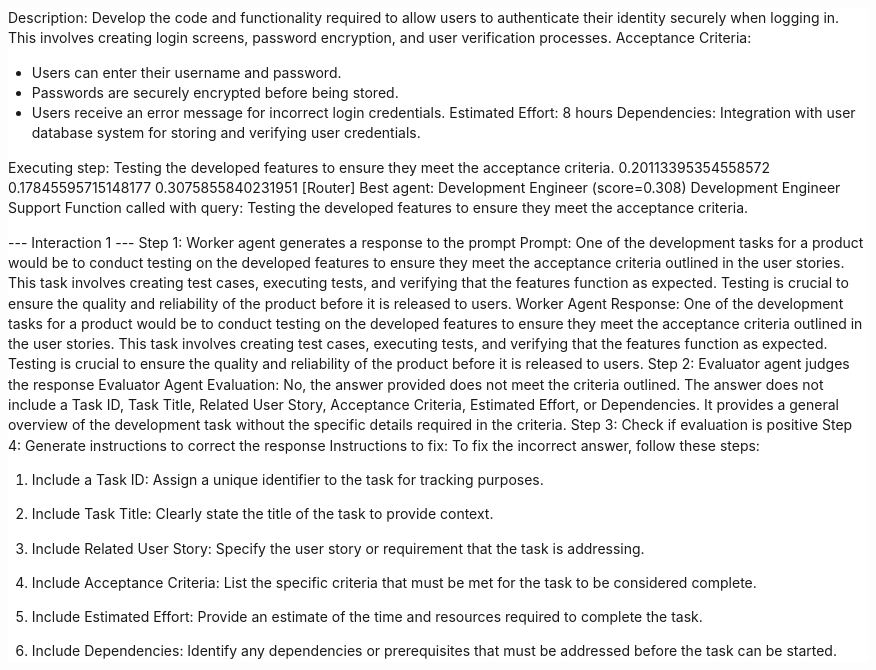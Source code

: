Description: Develop the code and functionality required to allow users to authenticate their identity securely when logging in. This involves creating login screens, password encryption, and user verification processes.
Acceptance Criteria:
- Users can enter their username and password.
- Passwords are securely encrypted before being stored.
- Users receive an error message for incorrect login credentials.
Estimated Effort: 8 hours
Dependencies: Integration with user database system for storing and verifying user credentials.

Executing step: Testing the developed features to ensure they meet the acceptance criteria.
0.20113395354558572
0.17845595715148177
0.3075855840231951
[Router] Best agent: Development Engineer (score=0.308)
Development Engineer Support Function called with query: Testing the developed features to ensure they meet the acceptance criteria.

--- Interaction 1 ---
 Step 1: Worker agent generates a response to the prompt
Prompt:
One of the development tasks for a product would be to conduct testing on the developed features to ensure they meet the acceptance criteria outlined in the user stories. This task involves creating test cases, executing tests, and verifying that the features function as expected. Testing is crucial to ensure the quality and reliability of the product before it is released to users.
Worker Agent Response:
One of the development tasks for a product would be to conduct testing on the developed features to ensure they meet the acceptance criteria outlined in the user stories. This task involves creating test cases, executing tests, and verifying that the features function as expected. Testing is crucial to ensure the quality and reliability of the product before it is released to users.
 Step 2: Evaluator agent judges the response
Evaluator Agent Evaluation:
No, the answer provided does not meet the criteria outlined. The answer does not include a Task ID, Task Title, Related User Story, Acceptance Criteria, Estimated Effort, or Dependencies. It provides a general overview of the development task without the specific details required in the criteria.
 Step 3: Check if evaluation is positive
 Step 4: Generate instructions to correct the response
Instructions to fix:
To fix the incorrect answer, follow these steps:

1. Include a Task ID: Assign a unique identifier to the task for tracking purposes.

2. Include Task Title: Clearly state the title of the task to provide context.

3. Include Related User Story: Specify the user story or requirement that the task is addressing.

4. Include Acceptance Criteria: List the specific criteria that must be met for the task to be considered complete.

5. Include Estimated Effort: Provide an estimate of the time and resources required to complete the task.

6. Include Dependencies: Identify any dependencies or prerequisites that must be addressed before the task can be started.
